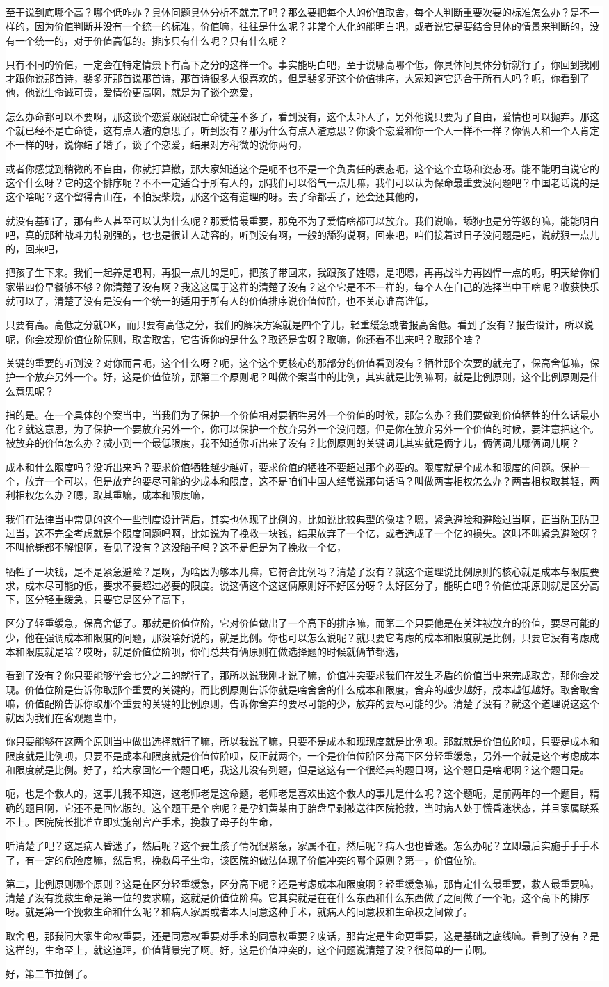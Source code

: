 至于说到底哪个高？哪个低咋办？具体问题具体分析不就完了吗？那么要把每个人的价值取舍，每个人判断重要次要的标准怎么办？是不一样的，因为价值判断并没有一个统一的标准，价值嘛，往往是什么呢？非常个人化的能明白吧，或者说它是要结合具体的情景来判断的，没有一个统一的，对于价值高低的。排序只有什么呢？只有什么呢？

只有不同的价值，一定会在特定情景下有高下之分的这样一个。事实能明白吧，至于说哪高哪个低，你具体问具体分析就行了，你回到我刚才跟你说那首诗，裴多菲那首说那首诗，那首诗很多人很喜欢的，但是裴多菲这个价值排序，大家知道它适合于所有人吗？呃，你看到了他，他说生命诚可贵，爱情价更高啊，就是为了谈个恋爱，

怎么办命都可以不要啊，那这谈个恋爱跟跟跟亡命徒差不多了，看到没有，这个太吓人了，另外他说只要为了自由，爱情也可以抛弃。那这个就已经不是亡命徒，这有点人渣的意思了，听到没有？那为什么有点人渣意思？你谈个恋爱和你一个人一样不一样？你俩人和一个人肯定不一样的呀，说你结了婚了，谈了个恋爱，结果对方稍微的说你两句，

或者你感觉到稍微的不自由，你就打算撤，那大家知道这个是呃不也不是一个负责任的表态呃，这个这个立场和姿态呀。能不能明白说它的这个什么呀？它的这个排序呢？不不一定适合于所有人的，那我们可以俗气一点儿嘛，我们可以认为保命最重要没问题吧？中国老话说的是这个啥呢？这个留得青山在，不怕没柴烧，那这个这有道理的呀。去了命都丢了，还会还其他的，

就没有基础了，那有些人甚至可以认为什么呢？那爱情最重要，那免不为了爱情啥都可以放弃。我们说嘛，舔狗也是分等级的嘛，能能明白吧，真的那种战斗力特别强的，也也是很让人动容的，听到没有啊，一般的舔狗说啊，回来吧，咱们接着过日子没问题是吧，说就狠一点儿的，回来吧，

把孩子生下来。我们一起养是吧啊，再狠一点儿的是吧，把孩子带回来，我跟孩子姓嗯，是吧嗯，再再战斗力再凶悍一点的呃，明天给你们家带四份早餐够不够？你清楚了没有啊？我这这属于这样的清楚了没有？这个它是不不一样的，每个人在自己的选择当中干啥呢？收获快乐就可以了，清楚了没有是没有一个统一的适用于所有人的价值排序说价值位阶，也不关心谁高谁低，

只要有高。高低之分就OK，而只要有高低之分，我们的解决方案就是四个字儿，轻重缓急或者报高舍低。看到了没有？报告设计，所以说呢，你会发现价值位阶原则，取舍取舍，它告诉你的是什么？取还是舍呀？取嘛，你还看不出来吗？取那个啥？

关键的重要的听到没？对你而言呃，这个什么呀？呃，这个这个更核心的那部分的价值看到没有？牺牲那个次要的就完了，保高舍低嘛，保护一个放弃另外一个。好，这是价值位阶，那第二个原则呢？叫做个案当中的比例，其实就是比例嘛啊，就是比例原则，这个比例原则是什么意思呢？

指的是。在一个具体的个案当中，当我们为了保护一个价值相对要牺牲另外一个价值的时候，那怎么办？我们要做到价值牺牲的什么话最小化？就这意思，为了保护一个要放弃另外一个，你可以保护一个放弃另外一个没问题，但是你在放弃另外一个价值的时候，要注意把这个。被放弃的价值怎么办？减小到一个最低限度，我不知道你听出来了没有？比例原则的关键词儿其实就是俩字儿，俩俩词儿哪俩词儿啊？

成本和什么限度吗？没听出来吗？要求价值牺牲越少越好，要求价值的牺牲不要超过那个必要的。限度就是个成本和限度的问题。保护一个，放弃一个可以，但是放弃的要尽可能的少成本和限度，这不是咱们中国人经常说那句话吗？叫做两害相权怎么办？两害相权取其轻，两利相权怎么办？嗯，取其重嘛，成本和限度嘛，

我们在法律当中常见的这个一些制度设计背后，其实也体现了比例的，比如说比较典型的像啥？嗯，紧急避险和避险过当啊，正当防卫防卫过当，这不完全考虑就是个限度问题吗啊，比如说为了挽救一块钱，结果放弃了一个亿，或者造成了一个亿的损失。这叫不叫紧急避险呀？不叫枪毙都不解恨啊，看见了没有？这没脑子吗？这不是但是为了挽救一个亿，

牺牲了一块钱，是不是紧急避险？是啊，为啥因为够本儿嘛，它符合比例吗？清楚了没有？就这个道理说比例原则的核心就是成本与限度要求，成本尽可能的低，要求不要超过必要的限度。说这俩这个这这俩原则好不好区分呀？太好区分了，能明白吧？价值位期原则就是区分高下，区分轻重缓急，只要它是区分了高下，

区分了轻重缓急，保高舍低了。那就是价值位阶，它对价值做出了一个高下的排序嘛，而第二个只要他是在关注被放弃的价值，要尽可能的少，他在强调成本和限度的问题，那没啥好说的，就是比例。你也可以怎么说呢？就只要它考虑的成本和限度就是比例，只要它没有考虑成本和限度就是啥？哎呀，就是价值位阶呗，你们总共有俩原则在做选择题的时候就俩节都选，

看到了没有？你只要能够学会七分之二的就行了，那所以说我刚才说了嘛，价值冲突要求我们在发生矛盾的价值当中来完成取舍，那你会发现。价值位阶是告诉你取那个重要的关键的，而比例原则告诉你就是啥舍舍的什么成本和限度，舍弃的越少越好，成本越低越好。取舍取舍嘛，价值配阶告诉你取那个重要的关键的比例原则，告诉你舍弃的要尽可能的少，放弃的要尽可能的少。清楚了没有？就这个道理说这这个就因为我们在客观题当中，

你只要能够在这两个原则当中做出选择就行了嘛，所以我说了嘛，只要不是成本和现现度就是比例呗。那就就是价值位阶呗，只要是成本和限度就是比例呗，只要不是成本和限度就是价值位阶呗，反正就两个，一个是价值位阶区分高下区分轻重缓急，另外一个就是这个考虑成本和限度就是比例。好了，给大家回忆一个题目吧，我这儿没有列题，但是这这有一个很经典的题目啊，这个题目是啥呢啊？这个题目是。

呃，也是个救人的，这事儿我不知道，这老师老是这命题，老师老是喜欢出这个救人的事儿是什么呢？这个题呃，是前两年的一个题目，精确的题目啊，它还不是回忆版的。这个题干是个啥呢？是孕妇黄某由于胎盘早剥被送往医院抢救，当时病人处于慌昏迷状态，并且家属联系不上。医院院长批准立即实施剖宫产手术，挽救了母子的生命，

听清楚了吧？这是病人昏迷了，然后呢？这个要生孩子情况很紧急，家属不在，然后呢？病人也也昏迷。怎么办呢？立即最后实施手手手术了，有一定的危险度嘛，然后呢，挽救母子生命，该医院的做法体现了价值冲突的哪个原则？第一，价值位阶。

第二，比例原则哪个原则？这是在区分轻重缓急，区分高下呢？还是考虑成本和限度啊？轻重缓急嘛，那肯定什么最重要，救人最重要嘛，清楚了没有挽救生命是第一位的要求嘛，这就是价值位阶嘛。它其实就是在在什么东西和什么东西做了之间做了一个呃，这个高下的排序呀。就是第一个挽救生命和什么呢？和病人家属或者本人同意这种手术，就病人的同意权和生命权之间做了。

取舍吧，那我问大家生命权重要，还是同意权重要对手术的同意权重要？废话，那肯定是生命更重要，这是基础之底线嘛。看到了没有？是这样的，生命至上，就这道理，价值背景完了啊。好，这是价值冲突的，这个问题说清楚了没？很简单的一节啊。

好，第二节拉倒了。